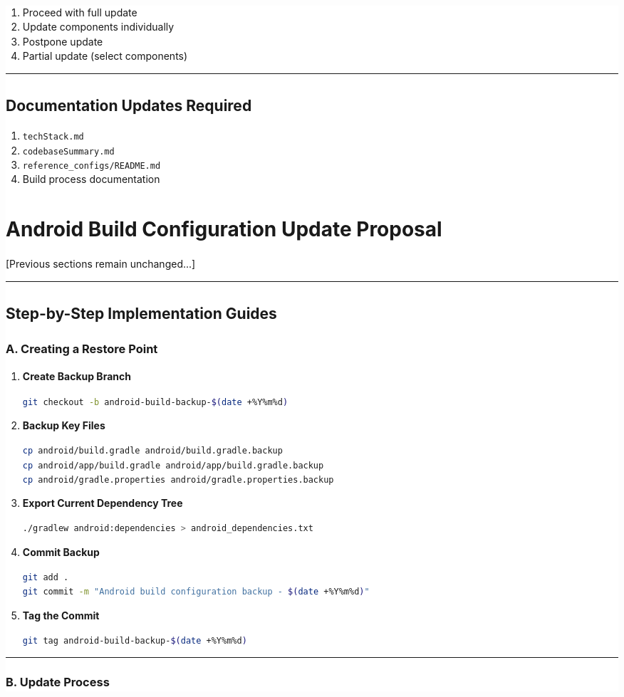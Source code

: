 1. Proceed with full update
2. Update components individually
3. Postpone update
4. Partial update (select components)

---

## Documentation Updates Required

1. `techStack.md`
2. `codebaseSummary.md`
3. `reference_configs/README.md`
4. Build process documentation

# Android Build Configuration Update Proposal

[Previous sections remain unchanged...]

---

## Step-by-Step Implementation Guides

### A. Creating a Restore Point

1. **Create Backup Branch**
   ```bash
   git checkout -b android-build-backup-$(date +%Y%m%d)
   ```

2. **Backup Key Files**
   ```bash
   cp android/build.gradle android/build.gradle.backup
   cp android/app/build.gradle android/app/build.gradle.backup
   cp android/gradle.properties android/gradle.properties.backup
   ```

3. **Export Current Dependency Tree**
   ```bash
   ./gradlew android:dependencies > android_dependencies.txt
   ```

4. **Commit Backup**
   ```bash
   git add .
   git commit -m "Android build configuration backup - $(date +%Y%m%d)"
   ```

5. **Tag the Commit**
   ```bash
   git tag android-build-backup-$(date +%Y%m%d)
   ```

---

### B. Update Process
